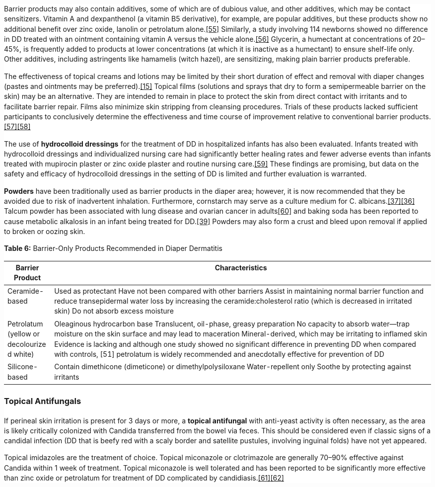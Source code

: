 Barrier products may also contain additives, some of which are of dubious value, and other additives, which may be contact sensitizers. Vitamin A and dexpanthenol (a vitamin B5 derivative), for example, are popular additives, but these products show no additional benefit over zinc oxide, lanolin or petrolatum alone.​[[55]](#psc1057n1024) Similarly, a study involving 114 newborns showed no difference in DD treated with an ointment containing vitamin A versus the vehicle alone.​[[56]](#psc1057n1025) Glycerin, a humectant at concentrations of 20–45%, is frequently added to products at lower concentrations (at which it is inactive as a humectant) to ensure shelf-life only. Other additives, including astringents like hamamelis (witch hazel), are sensitizing, making plain barrier products preferable.

The effectiveness of topical creams and lotions may be limited by their short duration of effect and removal with diaper changes (pastes and ointments may be preferred).​[[15]](#MedSask.DiaperDermatitis) Topical films (solutions and sprays that dry to form a semipermeable barrier on the skin) may be an alternative. They are intended to remain in place to protect the skin from direct contact with irritants and to facilitate barrier repair. Films also minimize skin stripping from cleansing procedures. Trials of these products lacked sufficient participants to conclusively determine the effectiveness and time course of improvement relative to conventional barrier products.​[[57]](#psc1057n1027)​[[58]](#psc1057n1028)

The use of **hydrocolloid dressings** for the treatment of DD in hospitalized infants has also been evaluated. Infants treated with hydrocolloid dressings and individualized nursing care had significantly better healing rates and fewer adverse events than infants treated with mupirocin plaster or zinc oxide plaster and routine nursing care.​[[59]](#QiaoXPGeYZ.ClinicalEffectOfHydrocol-CA7E3ADD) These findings are promising, but data on the safety and efficacy of hydrocolloid dressings in the setting of DD is limited and further evaluation is warranted.

**Powders** have been traditionally used as barrier products in the diaper area; however, it is now recommended that they be avoided due to risk of inadvertent inhalation. Furthermore, cornstarch may serve as a culture medium for C. albicans.​[[37]](#psc1057n1013)​[[36]](#psc1057n1014) Talcum powder has been associated with lung disease and ovarian cancer in adults​[[60]](#SamakayanusornNChaith) and baking soda has been reported to cause metabolic alkalosis in an infant being treated for DD.​[[39]](#psc1057n1015) Powders may also form a crust and bleed upon removal if applied to broken or oozing skin.

**Table 6:** Barrier-Only Products Recommended in Diaper Dermatitis

| Barrier Product | Characteristics |
| --- | --- |
| Ceramide-based | Used as protectant Have not been compared with other barriers Assist in maintaining normal barrier function and reduce transepidermal water loss by increasing the ceramide:cholesterol ratio (which is decreased in irritated skin) Do not absorb excess moisture |
| Petrolatum (yellow or decolourized white) | Oleaginous hydrocarbon base Translucent, oil-phase, greasy preparation No capacity to absorb water—trap moisture on the skin surface and may lead to maceration Mineral-derived, which may be irritating to inflamed skin Evidence is lacking and although one study showed no significant difference in preventing DD when compared with controls,​ [51] petrolatum is widely recommended and anecdotally effective for prevention of DD |
| Silicone-based | Contain dimethicone (dimeticone) or dimethylpolysiloxane Water-repellent only Soothe by protecting against irritants |

### Topical Antifungals

If perineal skin irritation is present for 3 days or more, a **topical antifungal** with anti-yeast activity is often necessary, as the area is likely critically colonized with Candida transferred from the bowel via feces. This should be considered even if classic signs of a candidal infection (DD that is beefy red with a scaly border and satellite pustules, involving inguinal folds) have not yet appeared.

Topical imidazoles are the treatment of choice. Topical miconazole or clotrimazole are generally 70–90% effective against Candida within 1 week of treatment. Topical miconazole is well tolerated and has been reported to be significantly more effective than zinc oxide or petrolatum for treatment of DD complicated by candidiasis.​[[61]](#SprakerMKGisoldiEMSiegfriedECFlingJ-C35F771F)​[[62]](#ConcannonPGisoldiEPhillipsSGrossman-C35F91A8)
